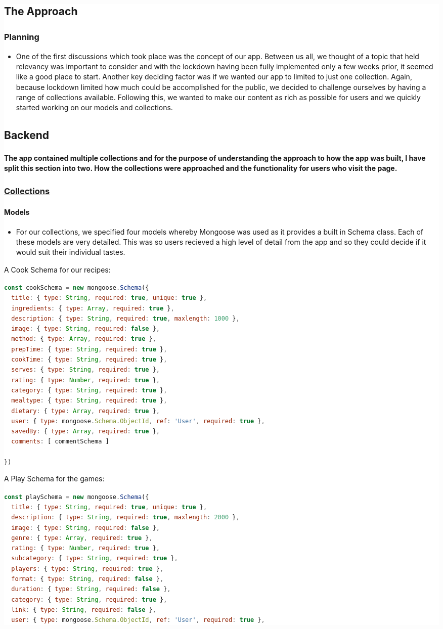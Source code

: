 ## The Approach 

### Planning

- One of the first discussions which took place was the concept of our app. Between us all, we thought of a topic that held relevancy was important to consider and with the lockdown having been fully implemented only a few weeks prior, it seemed like a good place to start. Another key deciding factor was if we wanted our app to limited to just one collection. Again, because lockdown limited how much could be accomplished for the public, we decided to challenge ourselves by having a range of collections available. Following this, we wanted to make our content as rich as possible for users and we quickly started working on our models and collections. 

## Backend

<h4>The app contained multiple collections and for the purpose of understanding the approach to how the app was built, I have split this section into two. How the collections were approached and the functionality for users who visit the page.</h4>

<h3 style='text-decoration: underline'> Collections </h3>

<h4>Models </h4>

- For our collections, we specified four models whereby Mongoose was used as it provides a built in Schema class. Each of these models are very detailed. This was so users recieved a high level of detail from the app and so they could decide if it would suit their individual tastes.  

A Cook Schema for our recipes: 

```js
const cookSchema = new mongoose.Schema({
  title: { type: String, required: true, unique: true },
  ingredients: { type: Array, required: true },
  description: { type: String, required: true, maxlength: 1000 },
  image: { type: String, required: false },
  method: { type: Array, required: true },
  prepTime: { type: String, required: true },
  cookTime: { type: String, required: true },
  serves: { type: String, required: true },
  rating: { type: Number, required: true },
  category: { type: String, required: true },
  mealtype: { type: String, required: true },
  dietary: { type: Array, required: true },
  user: { type: mongoose.Schema.ObjectId, ref: 'User', required: true },
  savedBy: { type: Array, required: true },
  comments: [ commentSchema ]
  
})

```

A Play Schema for the games: 

```js
const playSchema = new mongoose.Schema({
  title: { type: String, required: true, unique: true },
  description: { type: String, required: true, maxlength: 2000 },
  image: { type: String, required: false },
  genre: { type: Array, required: true },
  rating: { type: Number, required: true },
  subcategory: { type: String, required: true },
  players: { type: String, required: true },
  format: { type: String, required: false },
  duration: { type: String, required: false },
  category: { type: String, required: true },
  link: { type: String, required: false },
  user: { type: mongoose.Schema.ObjectId, ref: 'User', required: true },
```